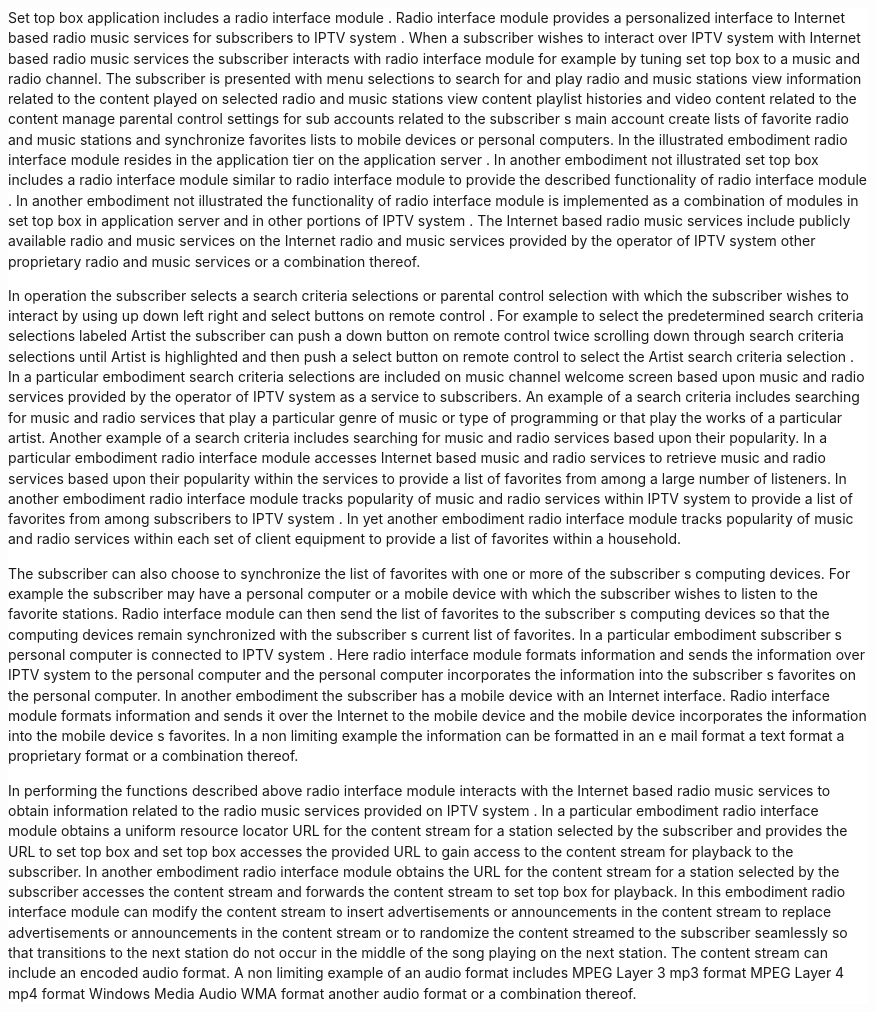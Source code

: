Set top box application includes a radio interface module . Radio interface module provides a personalized interface to Internet based radio music services for subscribers to IPTV system . When a subscriber wishes to interact over IPTV system with Internet based radio music services the subscriber interacts with radio interface module for example by tuning set top box to a music and radio channel. The subscriber is presented with menu selections to search for and play radio and music stations view information related to the content played on selected radio and music stations view content playlist histories and video content related to the content manage parental control settings for sub accounts related to the subscriber s main account create lists of favorite radio and music stations and synchronize favorites lists to mobile devices or personal computers. In the illustrated embodiment radio interface module resides in the application tier on the application server . In another embodiment not illustrated set top box includes a radio interface module similar to radio interface module to provide the described functionality of radio interface module . In another embodiment not illustrated the functionality of radio interface module is implemented as a combination of modules in set top box in application server and in other portions of IPTV system . The Internet based radio music services include publicly available radio and music services on the Internet radio and music services provided by the operator of IPTV system other proprietary radio and music services or a combination thereof.

In operation the subscriber selects a search criteria selections or parental control selection with which the subscriber wishes to interact by using up down left right and select buttons on remote control . For example to select the predetermined search criteria selections labeled Artist the subscriber can push a down button on remote control twice scrolling down through search criteria selections until Artist is highlighted and then push a select button on remote control to select the Artist search criteria selection . In a particular embodiment search criteria selections are included on music channel welcome screen based upon music and radio services provided by the operator of IPTV system as a service to subscribers. An example of a search criteria includes searching for music and radio services that play a particular genre of music or type of programming or that play the works of a particular artist. Another example of a search criteria includes searching for music and radio services based upon their popularity. In a particular embodiment radio interface module accesses Internet based music and radio services to retrieve music and radio services based upon their popularity within the services to provide a list of favorites from among a large number of listeners. In another embodiment radio interface module tracks popularity of music and radio services within IPTV system to provide a list of favorites from among subscribers to IPTV system . In yet another embodiment radio interface module tracks popularity of music and radio services within each set of client equipment to provide a list of favorites within a household.

The subscriber can also choose to synchronize the list of favorites with one or more of the subscriber s computing devices. For example the subscriber may have a personal computer or a mobile device with which the subscriber wishes to listen to the favorite stations. Radio interface module can then send the list of favorites to the subscriber s computing devices so that the computing devices remain synchronized with the subscriber s current list of favorites. In a particular embodiment subscriber s personal computer is connected to IPTV system . Here radio interface module formats information and sends the information over IPTV system to the personal computer and the personal computer incorporates the information into the subscriber s favorites on the personal computer. In another embodiment the subscriber has a mobile device with an Internet interface. Radio interface module formats information and sends it over the Internet to the mobile device and the mobile device incorporates the information into the mobile device s favorites. In a non limiting example the information can be formatted in an e mail format a text format a proprietary format or a combination thereof.

In performing the functions described above radio interface module interacts with the Internet based radio music services to obtain information related to the radio music services provided on IPTV system . In a particular embodiment radio interface module obtains a uniform resource locator URL for the content stream for a station selected by the subscriber and provides the URL to set top box and set top box accesses the provided URL to gain access to the content stream for playback to the subscriber. In another embodiment radio interface module obtains the URL for the content stream for a station selected by the subscriber accesses the content stream and forwards the content stream to set top box for playback. In this embodiment radio interface module can modify the content stream to insert advertisements or announcements in the content stream to replace advertisements or announcements in the content stream or to randomize the content streamed to the subscriber seamlessly so that transitions to the next station do not occur in the middle of the song playing on the next station. The content stream can include an encoded audio format. A non limiting example of an audio format includes MPEG Layer 3 mp3 format MPEG Layer 4 mp4 format Windows Media Audio WMA format another audio format or a combination thereof.
